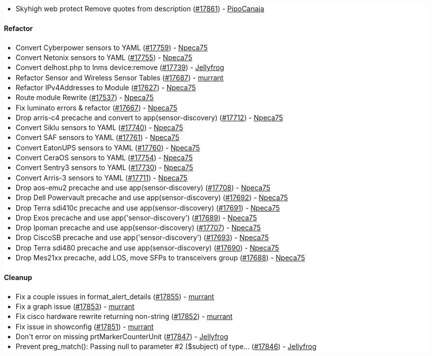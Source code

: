* Skyhigh web protect Remove quotes from description ([#17861](https://github.com/twentyfouronline/twentyfouronline/pull/17861)) - [PipoCanaja](https://github.com/PipoCanaja)

#### Refactor
* Convert Cyberpower sensors to YAML ([#17759](https://github.com/twentyfouronline/twentyfouronline/pull/17759)) - [Npeca75](https://github.com/Npeca75)
* Convert Netonix sensors to YAML ([#17755](https://github.com/twentyfouronline/twentyfouronline/pull/17755)) - [Npeca75](https://github.com/Npeca75)
* Convert delhost.php to lnms device:remove ([#17739](https://github.com/twentyfouronline/twentyfouronline/pull/17739)) - [Jellyfrog](https://github.com/Jellyfrog)
* Refactor Sensor and Wireless Sensor Tables ([#17687](https://github.com/twentyfouronline/twentyfouronline/pull/17687)) - [murrant](https://github.com/murrant)
* Refactor IPv4Addresses to Module ([#17627](https://github.com/twentyfouronline/twentyfouronline/pull/17627)) - [Npeca75](https://github.com/Npeca75)
* Route module Rewrite ([#17537](https://github.com/twentyfouronline/twentyfouronline/pull/17537)) - [Npeca75](https://github.com/Npeca75)
* Fix luminato errors & refactor ([#17667](https://github.com/twentyfouronline/twentyfouronline/pull/17667)) - [Npeca75](https://github.com/Npeca75)
* Drop arris-c4 precache and convert to app(sensor-discovery) ([#17712](https://github.com/twentyfouronline/twentyfouronline/pull/17712)) - [Npeca75](https://github.com/Npeca75)
* Convert Siklu sensors to YAML ([#17740](https://github.com/twentyfouronline/twentyfouronline/pull/17740)) - [Npeca75](https://github.com/Npeca75)
* Convert SAF sensors to YAML ([#17761](https://github.com/twentyfouronline/twentyfouronline/pull/17761)) - [Npeca75](https://github.com/Npeca75)
* Convert EatonUPS sensors to YAML ([#17760](https://github.com/twentyfouronline/twentyfouronline/pull/17760)) - [Npeca75](https://github.com/Npeca75)
* Convert CeraOS sensors to YAML ([#17754](https://github.com/twentyfouronline/twentyfouronline/pull/17754)) - [Npeca75](https://github.com/Npeca75)
* Convert Sentry3 sensors to YAML ([#17730](https://github.com/twentyfouronline/twentyfouronline/pull/17730)) - [Npeca75](https://github.com/Npeca75)
* Convert Arris-3 sensors to YAML ([#17711](https://github.com/twentyfouronline/twentyfouronline/pull/17711)) - [Npeca75](https://github.com/Npeca75)
* Drop aos-emu2 precache and use app(sensor-discovery) ([#17708](https://github.com/twentyfouronline/twentyfouronline/pull/17708)) - [Npeca75](https://github.com/Npeca75)
* Drop Dell Powervault precache and use app(sensor-discovery) ([#17692](https://github.com/twentyfouronline/twentyfouronline/pull/17692)) - [Npeca75](https://github.com/Npeca75)
* Drop Terra sdi410c precache and use app(sensor-discovery) ([#17691](https://github.com/twentyfouronline/twentyfouronline/pull/17691)) - [Npeca75](https://github.com/Npeca75)
* Drop Exos precache and use app('sensor-discovery') ([#17689](https://github.com/twentyfouronline/twentyfouronline/pull/17689)) - [Npeca75](https://github.com/Npeca75)
* Drop Ipoman precache and use app(sensor-discovery) ([#17707](https://github.com/twentyfouronline/twentyfouronline/pull/17707)) - [Npeca75](https://github.com/Npeca75)
* Drop CiscoSB precache and use app('sensor-discovery') ([#17693](https://github.com/twentyfouronline/twentyfouronline/pull/17693)) - [Npeca75](https://github.com/Npeca75)
* Drop Terra sdi480 precache and use app(sensor-discovery) ([#17690](https://github.com/twentyfouronline/twentyfouronline/pull/17690)) - [Npeca75](https://github.com/Npeca75)
* Drop Mes21xx precache, add LOS, move SFPs to transceivers group ([#17688](https://github.com/twentyfouronline/twentyfouronline/pull/17688)) - [Npeca75](https://github.com/Npeca75)


#### Cleanup
* Fix a couple issues in format_alert_details ([#17855](https://github.com/twentyfouronline/twentyfouronline/pull/17855)) - [murrant](https://github.com/murrant)
* Fix a graph issue ([#17853](https://github.com/twentyfouronline/twentyfouronline/pull/17853)) - [murrant](https://github.com/murrant)
* Fix cisco hardware rewrite returning non-string ([#17852](https://github.com/twentyfouronline/twentyfouronline/pull/17852)) - [murrant](https://github.com/murrant)
* Fix issue in showconfig ([#17851](https://github.com/twentyfouronline/twentyfouronline/pull/17851)) - [murrant](https://github.com/murrant)
* Don't error on missing prtMarkerCounterUnit ([#17847](https://github.com/twentyfouronline/twentyfouronline/pull/17847)) - [Jellyfrog](https://github.com/Jellyfrog)
* Prevent preg_match(): Passing null to parameter #2 ($subject) of type… ([#17846](https://github.com/twentyfouronline/twentyfouronline/pull/17846)) - [Jellyfrog](https://github.com/Jellyfrog)